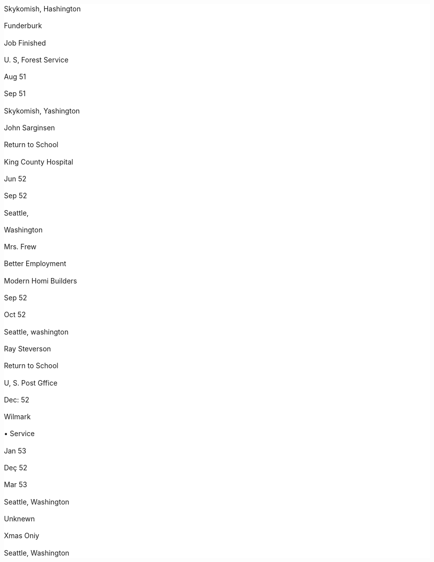 Skykomish, Hashington

Funderburk

Job Finished

U. S, Forest Service

Aug 51

Sep 51

Skykomish, Yashington

John Sarginsen

Return to School

King County Hospital

Jun 52

Sep 52

Seattle,

Washington

Mrs. Frew

Better Employment

Modern Homi Builders

Sep 52

Oct 52

Seattle, washington

Ray Steverson

Return to School

U, S. Post Gffice

Dec: 52

Wilmark

• Service

Jan 53

Deç 52

Mar 53

Seattle, Washington

Unknewn

Xmas Oniy

Seattle, Washington
